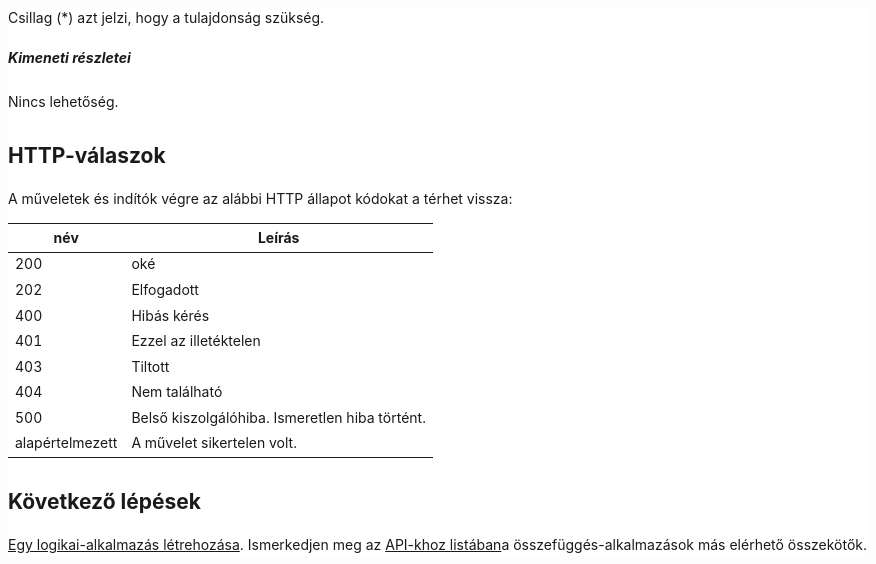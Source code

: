 Csillag (*) azt jelzi, hogy a tulajdonság szükség.

##### <a name="output-details"></a>Kimeneti részletei
Nincs lehetőség.


## <a name="http-responses"></a>HTTP-válaszok

A műveletek és indítók végre az alábbi HTTP állapot kódokat a térhet vissza: 

|név|Leírás|
|---|---|
|200|oké|
|202|Elfogadott|
|400|Hibás kérés|
|401|Ezzel az illetéktelen|
|403|Tiltott|
|404|Nem található|
|500|Belső kiszolgálóhiba. Ismeretlen hiba történt.|
|alapértelmezett|A művelet sikertelen volt.|


## <a name="next-steps"></a>Következő lépések

[Egy logikai-alkalmazás létrehozása](../app-service-logic/app-service-logic-create-a-logic-app.md). Ismerkedjen meg az [API-khoz listában](apis-list.md)a összefüggés-alkalmazások más elérhető összekötők.

